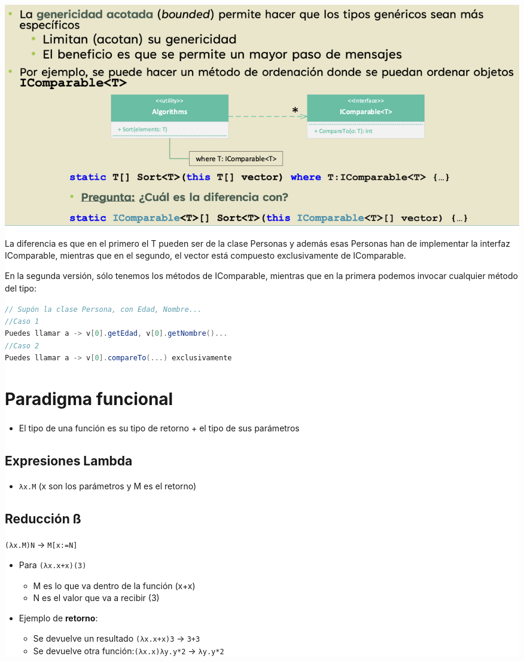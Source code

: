 ![](img/Pasted%20image%2020240208160029.png)

La diferencia es que en el primero el T pueden ser de la clase Personas y además esas Personas han de implementar la interfaz IComparable, mientras que en el segundo, el vector está compuesto exclusivamente de IComparable.

En la segunda versión, sólo tenemos los métodos de IComparable, mientras que en la primera podemos invocar cualquier método del tipo:

````cs
// Supón la clase Persona, con Edad, Nombre...
//Caso 1
Puedes llamar a -> v[0].getEdad, v[0].getNombre()...
//Caso 2
Puedes llamar a -> v[0].compareTo(...) exclusivamente
````

# Paradigma funcional

- El tipo de una función es su tipo de retorno + el tipo de sus parámetros

## Expresiones Lambda

- `λx.M` (x son los parámetros y M es el retorno)

## Reducción ß

`(λx.M)N` -> `M[x:=N]`

- Para `(λx.x+x)(3)`
	- M es lo que va dentro de la función (x+x)
	- N es el valor que va a recibir (3)

- Ejemplo de **retorno**:
	- Se devuelve un resultado `(λx.x+x)3` -> `3+3`
	- Se devuelve otra función:`(λx.x)λy.y*2` -> `λy.y*2`

